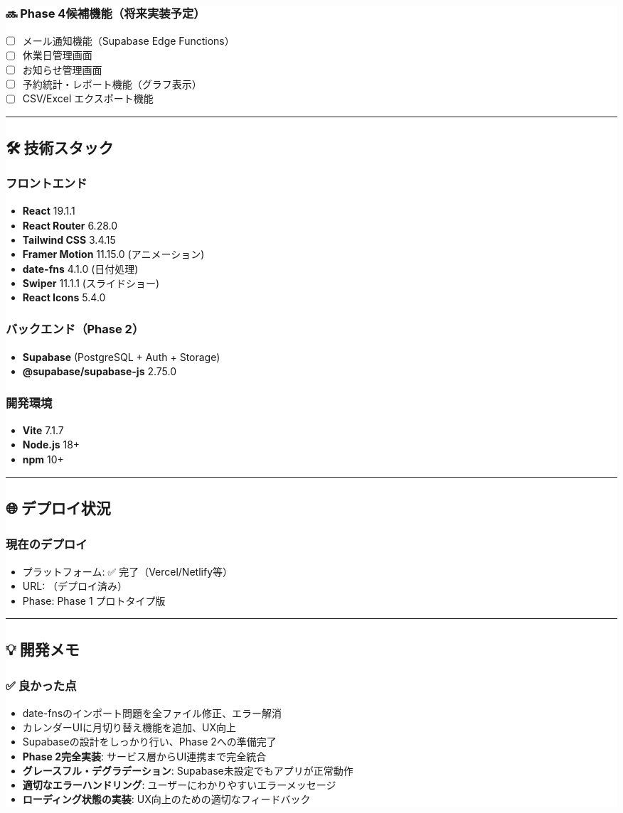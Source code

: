### 🔜 Phase 4候補機能（将来実装予定）
- [ ] メール通知機能（Supabase Edge Functions）
- [ ] 休業日管理画面
- [ ] お知らせ管理画面
- [ ] 予約統計・レポート機能（グラフ表示）
- [ ] CSV/Excel エクスポート機能

---

## 🛠️ 技術スタック

### フロントエンド
- **React** 19.1.1
- **React Router** 6.28.0
- **Tailwind CSS** 3.4.15
- **Framer Motion** 11.15.0 (アニメーション)
- **date-fns** 4.1.0 (日付処理)
- **Swiper** 11.1.1 (スライドショー)
- **React Icons** 5.4.0

### バックエンド（Phase 2）
- **Supabase** (PostgreSQL + Auth + Storage)
- **@supabase/supabase-js** 2.75.0

### 開発環境
- **Vite** 7.1.7
- **Node.js** 18+
- **npm** 10+

---

## 🌐 デプロイ状況

### 現在のデプロイ
- プラットフォーム: ✅ 完了（Vercel/Netlify等）
- URL: （デプロイ済み）
- Phase: Phase 1 プロトタイプ版

---

## 💡 開発メモ

### ✅ 良かった点
- date-fnsのインポート問題を全ファイル修正、エラー解消
- カレンダーUIに月切り替え機能を追加、UX向上
- Supabaseの設計をしっかり行い、Phase 2への準備完了
- **Phase 2完全実装**: サービス層からUI連携まで完全統合
- **グレースフル・デグラデーション**: Supabase未設定でもアプリが正常動作
- **適切なエラーハンドリング**: ユーザーにわかりやすいエラーメッセージ
- **ローディング状態の実装**: UX向上のための適切なフィードバック
